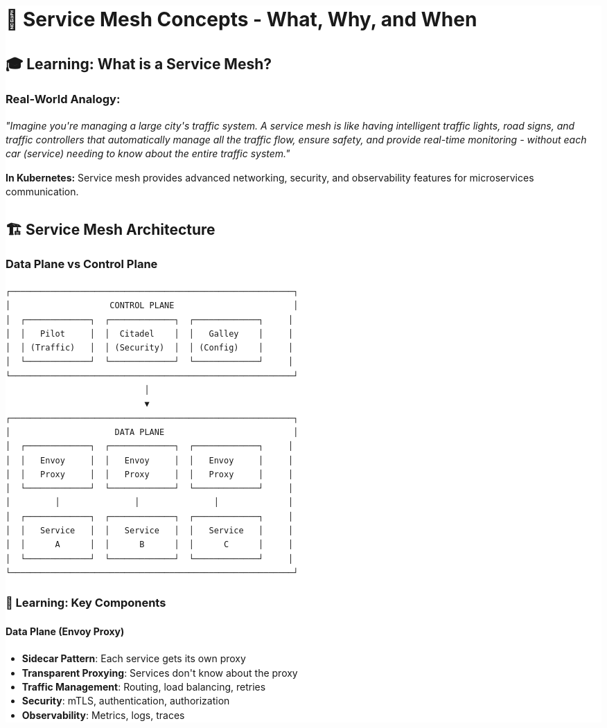 # 🎯 **Service Mesh Concepts - What, Why, and When**

## 🎓 **Learning: What is a Service Mesh?**

### **Real-World Analogy:**
*"Imagine you're managing a large city's traffic system. A service mesh is like having intelligent traffic lights, road signs, and traffic controllers that automatically manage all the traffic flow, ensure safety, and provide real-time monitoring - without each car (service) needing to know about the entire traffic system."*

**In Kubernetes:** Service mesh provides advanced networking, security, and observability features for microservices communication.

## 🏗️ **Service Mesh Architecture**

### **Data Plane vs Control Plane**

```
┌─────────────────────────────────────────────────────────┐
│                    CONTROL PLANE                        │
│  ┌─────────────┐  ┌─────────────┐  ┌─────────────┐     │
│  │   Pilot     │  │  Citadel    │  │   Galley    │     │
│  │ (Traffic)   │  │ (Security)  │  │ (Config)    │     │
│  └─────────────┘  └─────────────┘  └─────────────┘     │
└─────────────────────────────────────────────────────────┘
                            │
                            ▼
┌─────────────────────────────────────────────────────────┐
│                     DATA PLANE                          │
│  ┌─────────────┐  ┌─────────────┐  ┌─────────────┐     │
│  │   Envoy     │  │   Envoy     │  │   Envoy     │     │
│  │   Proxy     │  │   Proxy     │  │   Proxy     │     │
│  └─────────────┘  └─────────────┘  └─────────────┘     │
│         │               │               │              │
│  ┌─────────────┐  ┌─────────────┐  ┌─────────────┐     │
│  │   Service   │  │   Service   │  │   Service   │     │
│  │      A      │  │      B      │  │      C      │     │
│  └─────────────┘  └─────────────┘  └─────────────┘     │
└─────────────────────────────────────────────────────────┘
```

### **🎯 Learning: Key Components**

#### **Data Plane (Envoy Proxy)**
- **Sidecar Pattern**: Each service gets its own proxy
- **Transparent Proxying**: Services don't know about the proxy
- **Traffic Management**: Routing, load balancing, retries
- **Security**: mTLS, authentication, authorization
- **Observability**: Metrics, logs, traces
